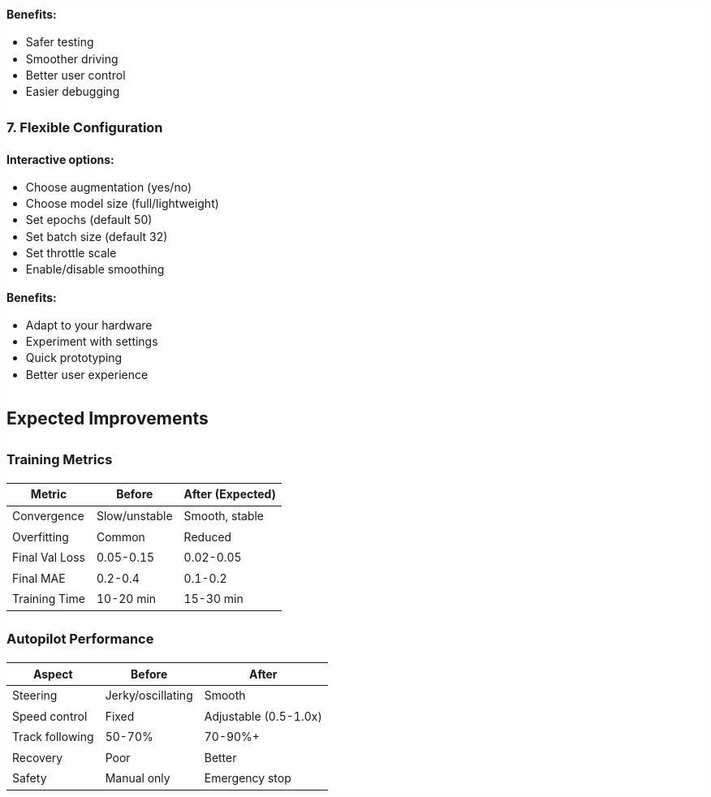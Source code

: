 **Benefits:**

- Safer testing
- Smoother driving
- Better user control
- Easier debugging

### **7. Flexible Configuration**

**Interactive options:**

- Choose augmentation (yes/no)
- Choose model size (full/lightweight)
- Set epochs (default 50)
- Set batch size (default 32)
- Set throttle scale
- Enable/disable smoothing

**Benefits:**

- Adapt to your hardware
- Experiment with settings
- Quick prototyping
- Better user experience

## Expected Improvements

### Training Metrics

| Metric         | Before        | After (Expected) |
| -------------- | ------------- | ---------------- |
| Convergence    | Slow/unstable | Smooth, stable   |
| Overfitting    | Common        | Reduced          |
| Final Val Loss | 0.05-0.15     | 0.02-0.05        |
| Final MAE      | 0.2-0.4       | 0.1-0.2          |
| Training Time  | 10-20 min     | 15-30 min        |

### Autopilot Performance

| Aspect          | Before            | After                 |
| --------------- | ----------------- | --------------------- |
| Steering        | Jerky/oscillating | Smooth                |
| Speed control   | Fixed             | Adjustable (0.5-1.0x) |
| Track following | 50-70%            | 70-90%+               |
| Recovery        | Poor              | Better                |
| Safety          | Manual only       | Emergency stop        |
